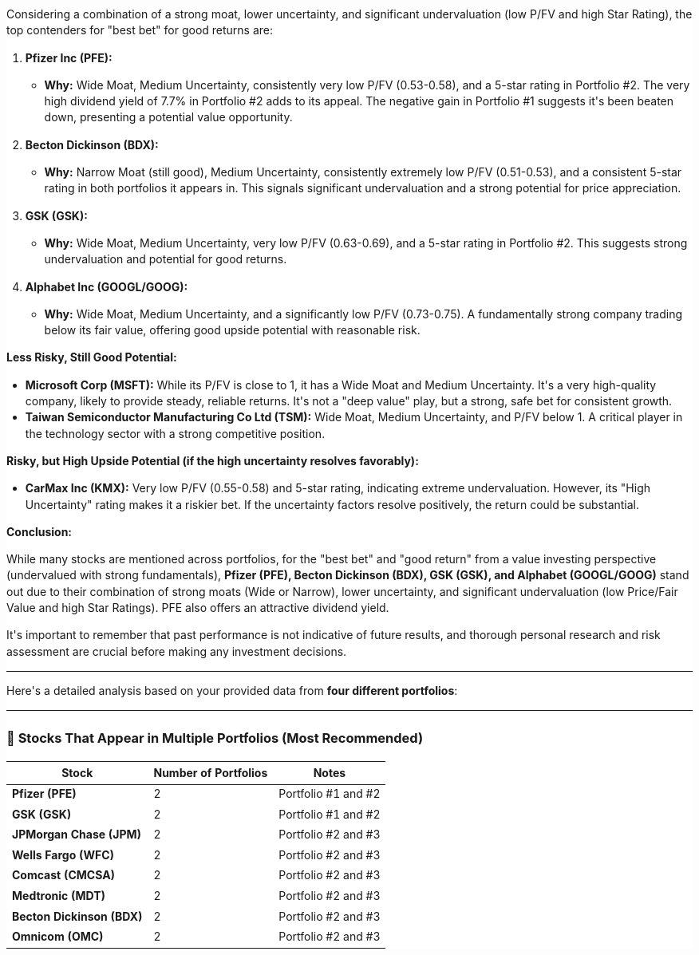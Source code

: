 Considering a combination of a strong moat, lower uncertainty, and significant undervaluation (low P/FV and high Star Rating), the top contenders for "best bet" for good returns are:

1.  **Pfizer Inc (PFE):**
    * **Why:** Wide Moat, Medium Uncertainty, consistently very low P/FV (0.53-0.58), and a 5-star rating in Portfolio #2. The very high dividend yield of 7.7% in Portfolio #2 adds to its appeal. The negative gain in Portfolio #1 suggests it's been beaten down, presenting a potential value opportunity.

2.  **Becton Dickinson (BDX):**
    * **Why:** Narrow Moat (still good), Medium Uncertainty, consistently extremely low P/FV (0.51-0.53), and a consistent 5-star rating in both portfolios it appears in. This signals significant undervaluation and a strong potential for price appreciation.

3.  **GSK (GSK):**
    * **Why:** Wide Moat, Medium Uncertainty, very low P/FV (0.63-0.69), and a 5-star rating in Portfolio #2. This suggests strong undervaluation and potential for good returns.

4.  **Alphabet Inc (GOOGL/GOOG):**
    * **Why:** Wide Moat, Medium Uncertainty, and a significantly low P/FV (0.73-0.75). A fundamentally strong company trading below its fair value, offering good upside potential with reasonable risk.

**Less Risky, Still Good Potential:**

* **Microsoft Corp (MSFT):** While its P/FV is close to 1, it has a Wide Moat and Medium Uncertainty. It's a very high-quality company, likely to provide steady, reliable returns. It's not a "deep value" play, but a strong, safe bet for consistent growth.
* **Taiwan Semiconductor Manufacturing Co Ltd (TSM):** Wide Moat, Medium Uncertainty, and P/FV below 1. A critical player in the technology sector with a strong competitive position.

**Risky, but High Upside Potential (if the high uncertainty resolves favorably):**

* **CarMax Inc (KMX):** Very low P/FV (0.55-0.58) and 5-star rating, indicating extreme undervaluation. However, its "High Uncertainty" rating makes it a riskier bet. If the uncertainty factors resolve positively, the return could be substantial.

**Conclusion:**

While many stocks are mentioned across portfolios, for the "best bet" and "good return" from a value investing perspective (undervalued with strong fundamentals), **Pfizer (PFE), Becton Dickinson (BDX), GSK (GSK), and Alphabet (GOOGL/GOOG)** stand out due to their combination of strong moats (Wide or Narrow), lower uncertainty, and significant undervaluation (low Price/Fair Value and high Star Ratings). PFE also offers an attractive dividend yield.

It's important to remember that past performance is not indicative of future results, and thorough personal research and risk assessment are crucial before making any investment decisions.

---------------
Here's a detailed analysis based on your provided data from **four different portfolios**:

---

### 🔁 **Stocks That Appear in Multiple Portfolios (Most Recommended)**

| Stock                          | Number of Portfolios | Notes               |
| ------------------------------ | -------------------- | ------------------- |
| **Pfizer (PFE)**               | 2                    | Portfolio #1 and #2 |
| **GSK (GSK)**                  | 2                    | Portfolio #1 and #2 |
| **JPMorgan Chase (JPM)**       | 2                    | Portfolio #2 and #3 |
| **Wells Fargo (WFC)**          | 2                    | Portfolio #2 and #3 |
| **Comcast (CMCSA)**            | 2                    | Portfolio #2 and #3 |
| **Medtronic (MDT)**            | 2                    | Portfolio #2 and #3 |
| **Becton Dickinson (BDX)**     | 2                    | Portfolio #2 and #3 |
| **Omnicom (OMC)**              | 2                    | Portfolio #2 and #3 |